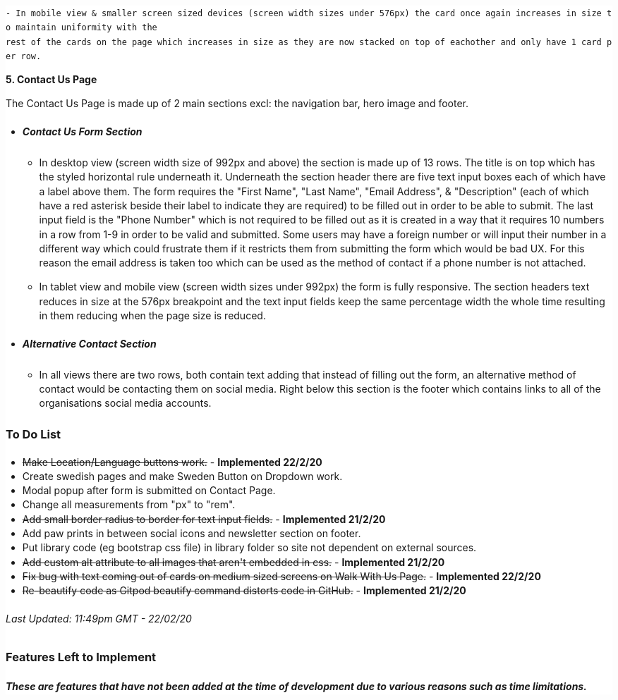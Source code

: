     - In mobile view & smaller screen sized devices (screen width sizes under 576px) the card once again increases in size to maintain uniformity with the 
    rest of the cards on the page which increases in size as they are now stacked on top of eachother and only have 1 card per row.

**5. Contact Us Page**

The Contact Us Page is made up of 2 main sections excl: the navigation bar, hero image and footer.
- ##### Contact Us Form Section
    - In desktop view (screen width size of 992px and above) the section is made up of 13 rows. The title is on top which has the 
    styled horizontal rule underneath it. Underneath the section header there are five text input boxes each of which have a label above them.
    The form requires the "First Name", "Last Name", "Email Address", & "Description" (each of which have a red asterisk beside their label to indicate
    they are required) to be filled out in order to be able to submit. The last input field is the "Phone Number" which is not required to be filled out 
    as it is created in a way that it requires 10 numbers in a row from 1-9 in order to be valid and submitted. Some users may have a foreign number or will 
    input their number in a different way which could frustrate them if it restricts them from submitting the form which would be bad UX. For this reason 
    the email address is taken too which can be used as the method of contact if a phone number is not attached.

    - In tablet view and mobile view (screen width sizes under 992px) the form is fully responsive. The section headers text reduces in size at the 576px
    breakpoint and the text input fields keep the same percentage width the whole time resulting in them reducing when the page size is reduced.

- ##### Alternative Contact Section
    - In all views there are two rows, both contain text adding that instead of filling out the form, an alternative method of contact would be contacting
    them on social media. Right below this section is the footer which contains links to all of the organisations social media accounts. 

### To Do List
- ~~Make Location/Language buttons work.~~ - **Implemented 22/2/20**
- Create swedish pages and make Sweden Button on Dropdown work.
- Modal popup after form is submitted on Contact Page.
- Change all measurements from "px" to "rem".
- ~~Add small border radius to border for text input fields.~~ - **Implemented 21/2/20**
- Add paw prints in between social icons and newsletter section on footer.
- Put library code (eg bootstrap css file) in library folder so site not dependent on external sources.
- ~~Add custom alt attribute to all images that aren't embedded in css.~~ - **Implemented 21/2/20**
- ~~Fix bug with text coming out of cards on medium sized screens on Walk With Us Page.~~ - **Implemented 22/2/20**
- ~~Re-beautify code as Gitpod beautify command distorts code in GitHub.~~ - **Implemented 21/2/20**
###### Last Updated: 11:49pm GMT - 22/02/20 

### Features Left to Implement
##### These are features that have not been added at the time of development due to various reasons such as time limitations.
